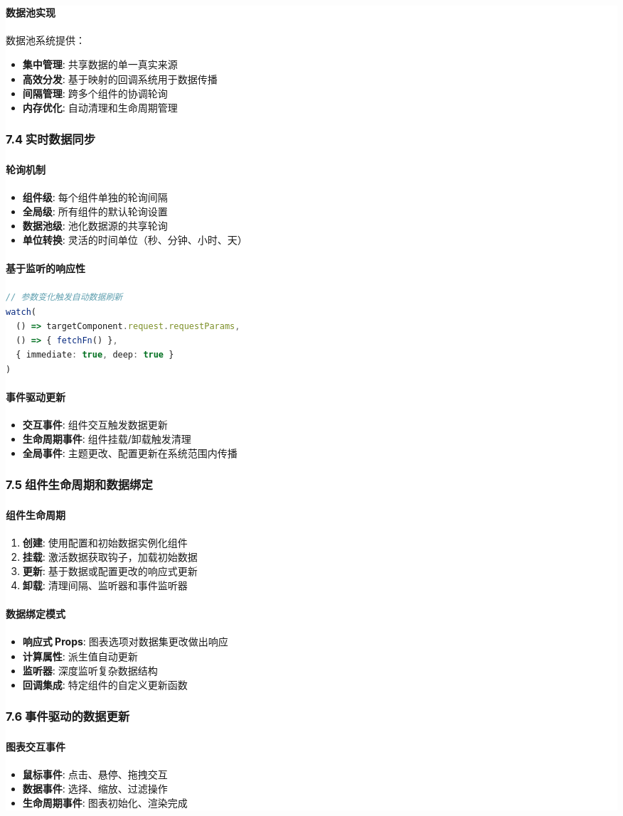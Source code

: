 #### 数据池实现
数据池系统提供：
- **集中管理**: 共享数据的单一真实来源
- **高效分发**: 基于映射的回调系统用于数据传播
- **间隔管理**: 跨多个组件的协调轮询
- **内存优化**: 自动清理和生命周期管理

### 7.4 实时数据同步

#### 轮询机制
- **组件级**: 每个组件单独的轮询间隔
- **全局级**: 所有组件的默认轮询设置
- **数据池级**: 池化数据源的共享轮询
- **单位转换**: 灵活的时间单位（秒、分钟、小时、天）

#### 基于监听的响应性
```typescript
// 参数变化触发自动数据刷新
watch(
  () => targetComponent.request.requestParams,
  () => { fetchFn() },
  { immediate: true, deep: true }
)
```

#### 事件驱动更新
- **交互事件**: 组件交互触发数据更新
- **生命周期事件**: 组件挂载/卸载触发清理
- **全局事件**: 主题更改、配置更新在系统范围内传播

### 7.5 组件生命周期和数据绑定

#### 组件生命周期
1. **创建**: 使用配置和初始数据实例化组件
2. **挂载**: 激活数据获取钩子，加载初始数据
3. **更新**: 基于数据或配置更改的响应式更新
4. **卸载**: 清理间隔、监听器和事件监听器

#### 数据绑定模式
- **响应式 Props**: 图表选项对数据集更改做出响应
- **计算属性**: 派生值自动更新
- **监听器**: 深度监听复杂数据结构
- **回调集成**: 特定组件的自定义更新函数

### 7.6 事件驱动的数据更新

#### 图表交互事件
- **鼠标事件**: 点击、悬停、拖拽交互
- **数据事件**: 选择、缩放、过滤操作
- **生命周期事件**: 图表初始化、渲染完成

